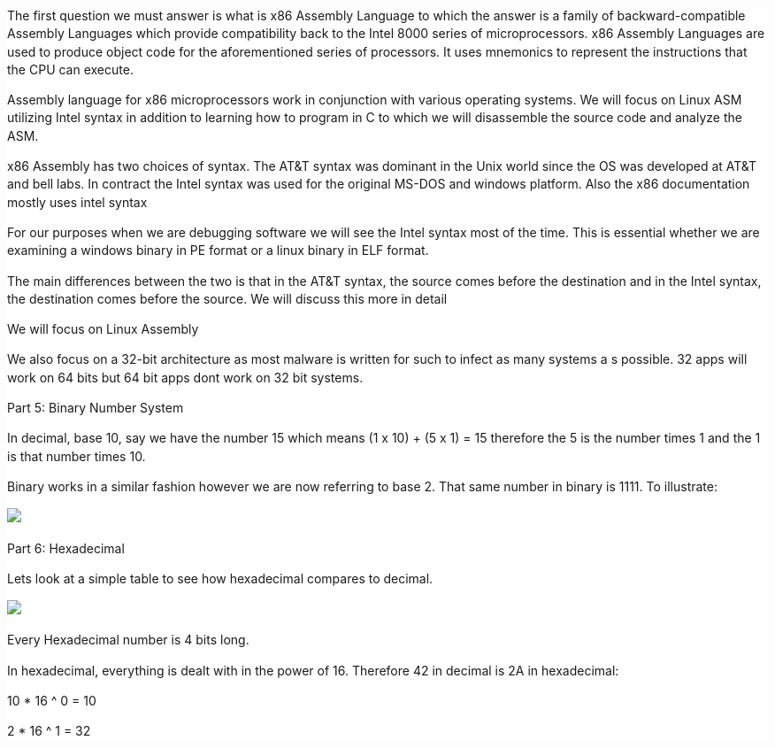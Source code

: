 The first question we must answer is what is x86 Assembly Language to which the answer is a family of backward-compatible Assembly Languages which provide compatibility back to the Intel 8000 series of microprocessors. x86 Assembly Languages are used to produce object code for the aforementioned series of processors. It uses mnemonics to represent the instructions that the CPU can execute.


Assembly language for x86 microprocessors work in conjunction with various operating systems. We will focus on Linux ASM utilizing Intel syntax in addition to learning how to program in C to which we will disassemble the source code and analyze the ASM.

x86 Assembly has two choices of syntax. The AT&T syntax was dominant in the Unix world since the OS was developed at AT&T and bell labs. In contract the Intel syntax was used for the original MS-DOS and windows platform. Also the x86 documentation mostly uses intel syntax 


For our purposes when we are debugging software we will see the Intel syntax most of the time. This is essential whether we are examining a windows binary in PE format or a linux binary in ELF format.

The main differences between the two is that in the AT&T syntax, the source comes before the destination and in the Intel syntax, the destination comes before the source. We will discuss this more in detail

We will focus on Linux Assembly 


We also focus on a 32-bit architecture as most malware is written for such to infect as many systems a s possible. 32 apps will work on 64 bits but 64 bit apps dont work on 32 bit systems.




Part 5: Binary Number System


In decimal, base 10, say we have the number 15 which means (1 x 10) + (5 x 1) = 15 therefore the 5 is the number times 1 and the 1 is that number times 10.

Binary works in a similar fashion however we are now referring to base 2. That same number in binary is 1111. To illustrate: 

![](https://0xinfection.github.io/reversing/imgs/1520526607781.jpg)




Part 6: Hexadecimal

Lets look at a simple table to see how hexadecimal compares to decimal.

![](https://0xinfection.github.io/reversing/imgs/1520241886257.jpg)


Every Hexadecimal number is 4 bits long. 

In hexadecimal, everything is dealt with in the power of 16. Therefore 42 in decimal is 2A in hexadecimal:



10 * 16 ^ 0 = 10

2 * 16 ^ 1 = 32
